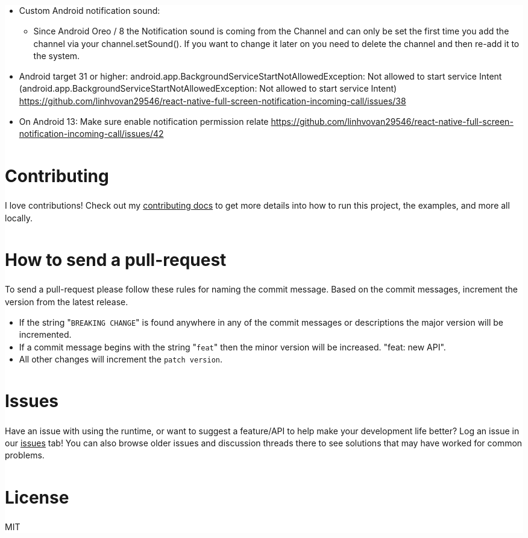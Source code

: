 - Custom Android notification sound:
  - Since Android Oreo / 8 the Notification sound is coming from the Channel and can only be set the first time you add the channel via your channel.setSound(). If you want to change it later on you need to delete the channel and then re-add it to the system.
  
- Android target 31 or higher:  android.app.BackgroundServiceStartNotAllowedException: Not allowed to start service Intent (android.app.BackgroundServiceStartNotAllowedException: Not allowed to start service Intent) https://github.com/linhvovan29546/react-native-full-screen-notification-incoming-call/issues/38
- On Android 13: Make sure enable notification permission relate https://github.com/linhvovan29546/react-native-full-screen-notification-incoming-call/issues/42

# Contributing
I love contributions! Check out my [contributing docs](CONTRIBUTING.md) to get more details into how to run this project, the examples, and more all locally.

# How to send a pull-request
To send a pull-request please follow these rules for naming the commit message. Based on the commit messages, increment the version from the latest release.

- If the string "`BREAKING CHANGE`" is found anywhere in any of the commit messages or descriptions the major version will be incremented.
- If a commit message begins with the string "`feat`" then the minor version will be increased. "feat: new API".
- All other changes will increment the `patch version`.

# Issues

Have an issue with using the runtime, or want to suggest a feature/API to help make your development life better? Log an issue in our [issues](https://github.com/linhvovan29546/react-native-full-screen-notification-incoming-call/issues) tab! You can also browse older issues and discussion threads there to see solutions that may have worked for common problems.

# License

MIT
